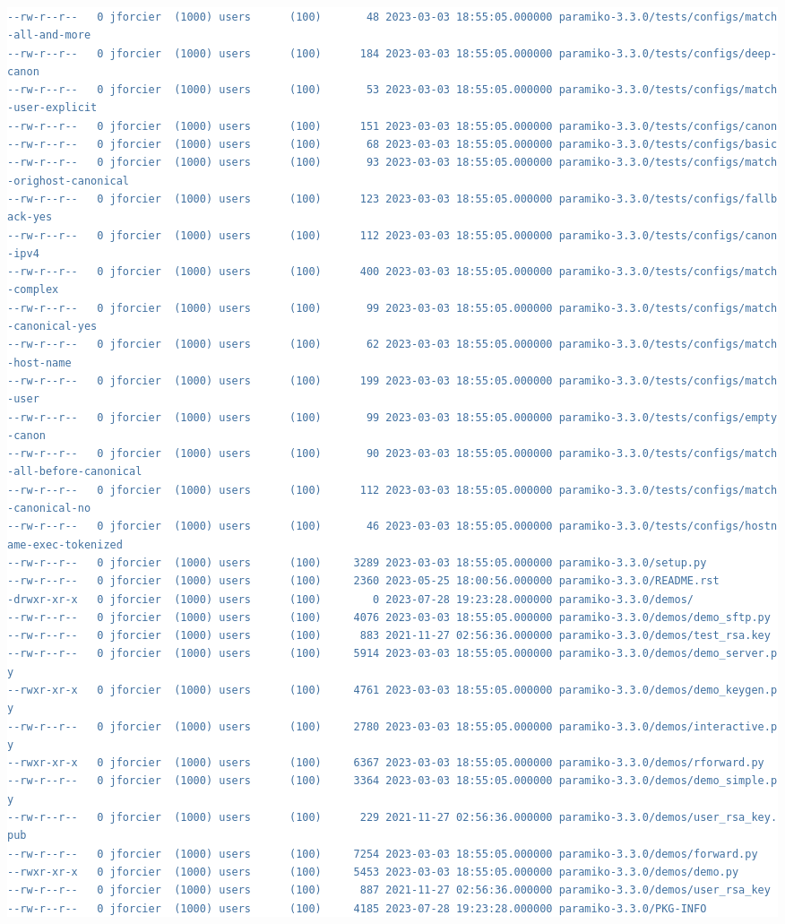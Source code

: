 ```diff
--rw-r--r--   0 jforcier  (1000) users      (100)       48 2023-03-03 18:55:05.000000 paramiko-3.3.0/tests/configs/match-all-and-more
--rw-r--r--   0 jforcier  (1000) users      (100)      184 2023-03-03 18:55:05.000000 paramiko-3.3.0/tests/configs/deep-canon
--rw-r--r--   0 jforcier  (1000) users      (100)       53 2023-03-03 18:55:05.000000 paramiko-3.3.0/tests/configs/match-user-explicit
--rw-r--r--   0 jforcier  (1000) users      (100)      151 2023-03-03 18:55:05.000000 paramiko-3.3.0/tests/configs/canon
--rw-r--r--   0 jforcier  (1000) users      (100)       68 2023-03-03 18:55:05.000000 paramiko-3.3.0/tests/configs/basic
--rw-r--r--   0 jforcier  (1000) users      (100)       93 2023-03-03 18:55:05.000000 paramiko-3.3.0/tests/configs/match-orighost-canonical
--rw-r--r--   0 jforcier  (1000) users      (100)      123 2023-03-03 18:55:05.000000 paramiko-3.3.0/tests/configs/fallback-yes
--rw-r--r--   0 jforcier  (1000) users      (100)      112 2023-03-03 18:55:05.000000 paramiko-3.3.0/tests/configs/canon-ipv4
--rw-r--r--   0 jforcier  (1000) users      (100)      400 2023-03-03 18:55:05.000000 paramiko-3.3.0/tests/configs/match-complex
--rw-r--r--   0 jforcier  (1000) users      (100)       99 2023-03-03 18:55:05.000000 paramiko-3.3.0/tests/configs/match-canonical-yes
--rw-r--r--   0 jforcier  (1000) users      (100)       62 2023-03-03 18:55:05.000000 paramiko-3.3.0/tests/configs/match-host-name
--rw-r--r--   0 jforcier  (1000) users      (100)      199 2023-03-03 18:55:05.000000 paramiko-3.3.0/tests/configs/match-user
--rw-r--r--   0 jforcier  (1000) users      (100)       99 2023-03-03 18:55:05.000000 paramiko-3.3.0/tests/configs/empty-canon
--rw-r--r--   0 jforcier  (1000) users      (100)       90 2023-03-03 18:55:05.000000 paramiko-3.3.0/tests/configs/match-all-before-canonical
--rw-r--r--   0 jforcier  (1000) users      (100)      112 2023-03-03 18:55:05.000000 paramiko-3.3.0/tests/configs/match-canonical-no
--rw-r--r--   0 jforcier  (1000) users      (100)       46 2023-03-03 18:55:05.000000 paramiko-3.3.0/tests/configs/hostname-exec-tokenized
--rw-r--r--   0 jforcier  (1000) users      (100)     3289 2023-03-03 18:55:05.000000 paramiko-3.3.0/setup.py
--rw-r--r--   0 jforcier  (1000) users      (100)     2360 2023-05-25 18:00:56.000000 paramiko-3.3.0/README.rst
-drwxr-xr-x   0 jforcier  (1000) users      (100)        0 2023-07-28 19:23:28.000000 paramiko-3.3.0/demos/
--rw-r--r--   0 jforcier  (1000) users      (100)     4076 2023-03-03 18:55:05.000000 paramiko-3.3.0/demos/demo_sftp.py
--rw-r--r--   0 jforcier  (1000) users      (100)      883 2021-11-27 02:56:36.000000 paramiko-3.3.0/demos/test_rsa.key
--rw-r--r--   0 jforcier  (1000) users      (100)     5914 2023-03-03 18:55:05.000000 paramiko-3.3.0/demos/demo_server.py
--rwxr-xr-x   0 jforcier  (1000) users      (100)     4761 2023-03-03 18:55:05.000000 paramiko-3.3.0/demos/demo_keygen.py
--rw-r--r--   0 jforcier  (1000) users      (100)     2780 2023-03-03 18:55:05.000000 paramiko-3.3.0/demos/interactive.py
--rwxr-xr-x   0 jforcier  (1000) users      (100)     6367 2023-03-03 18:55:05.000000 paramiko-3.3.0/demos/rforward.py
--rw-r--r--   0 jforcier  (1000) users      (100)     3364 2023-03-03 18:55:05.000000 paramiko-3.3.0/demos/demo_simple.py
--rw-r--r--   0 jforcier  (1000) users      (100)      229 2021-11-27 02:56:36.000000 paramiko-3.3.0/demos/user_rsa_key.pub
--rw-r--r--   0 jforcier  (1000) users      (100)     7254 2023-03-03 18:55:05.000000 paramiko-3.3.0/demos/forward.py
--rwxr-xr-x   0 jforcier  (1000) users      (100)     5453 2023-03-03 18:55:05.000000 paramiko-3.3.0/demos/demo.py
--rw-r--r--   0 jforcier  (1000) users      (100)      887 2021-11-27 02:56:36.000000 paramiko-3.3.0/demos/user_rsa_key
--rw-r--r--   0 jforcier  (1000) users      (100)     4185 2023-07-28 19:23:28.000000 paramiko-3.3.0/PKG-INFO
```